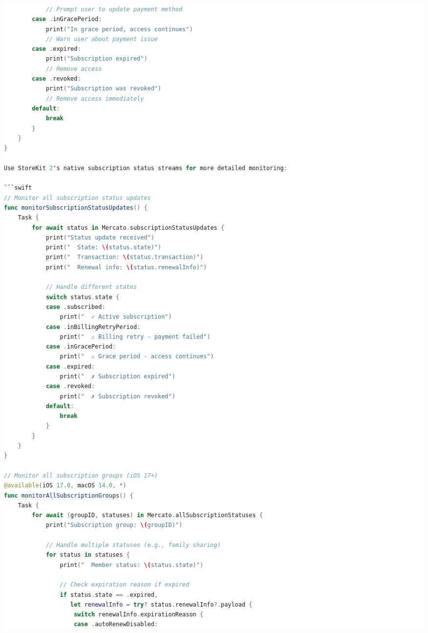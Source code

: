 ```swift
            // Prompt user to update payment method
        case .inGracePeriod:
            print("In grace period, access continues")
            // Warn user about payment issue
        case .expired:
            print("Subscription expired")
            // Remove access
        case .revoked:
            print("Subscription was revoked")
            // Remove access immediately
        default:
            break
        }
    }
}

Use StoreKit 2's native subscription status streams for more detailed monitoring:

```swift
// Monitor all subscription status updates
func monitorSubscriptionStatusUpdates() {
    Task {
        for await status in Mercato.subscriptionStatusUpdates {
            print("Status update received")
            print("  State: \(status.state)")
            print("  Transaction: \(status.transaction)")
            print("  Renewal info: \(status.renewalInfo)")
            
            // Handle different states
            switch status.state {
            case .subscribed:
                print("  ✓ Active subscription")
            case .inBillingRetryPeriod:
                print("  ⚠️ Billing retry - payment failed")
            case .inGracePeriod:
                print("  ⚠️ Grace period - access continues")
            case .expired:
                print("  ✗ Subscription expired")
            case .revoked:
                print("  ✗ Subscription revoked")
            default:
                break
            }
        }
    }
}

// Monitor all subscription groups (iOS 17+)
@available(iOS 17.0, macOS 14.0, *)
func monitorAllSubscriptionGroups() {
    Task {
        for await (groupID, statuses) in Mercato.allSubscriptionStatuses {
            print("Subscription group: \(groupID)")
            
            // Handle multiple statuses (e.g., family sharing)
            for status in statuses {
                print("  Member status: \(status.state)")
                
                // Check expiration reason if expired
                if status.state == .expired,
                   let renewalInfo = try? status.renewalInfo?.payload {
                    switch renewalInfo.expirationReason {
                    case .autoRenewDisabled:
```